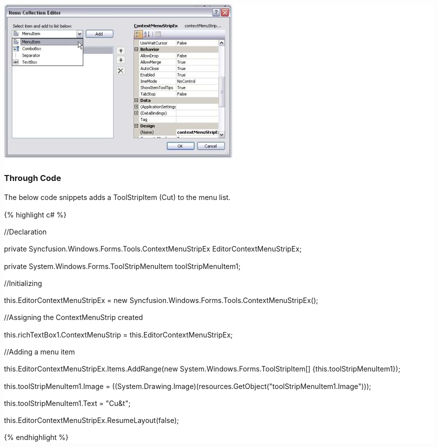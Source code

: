 
![](ContextMenuStripEx_images/ContextMenuStripEx_img4.jpeg)



### Through Code

The below code snippets adds a ToolStripItem (Cut) to the menu list.

{% highlight c# %}

//Declaration

private Syncfusion.Windows.Forms.Tools.ContextMenuStripEx EditorContextMenuStripEx;

private System.Windows.Forms.ToolStripMenuItem toolStripMenuItem1;



//Initializing

this.EditorContextMenuStripEx = new Syncfusion.Windows.Forms.Tools.ContextMenuStripEx();



//Assigning the ContextMenuStrip created

this.richTextBox1.ContextMenuStrip = this.EditorContextMenuStripEx;



//Adding a menu item

this.EditorContextMenuStripEx.Items.AddRange(new System.Windows.Forms.ToolStripItem[] {this.toolStripMenuItem1});

this.toolStripMenuItem1.Image = ((System.Drawing.Image)(resources.GetObject("toolStripMenuItem1.Image")));

this.toolStripMenuItem1.Text = "Cu&t";



this.EditorContextMenuStripEx.ResumeLayout(false);

{% endhighlight %}
